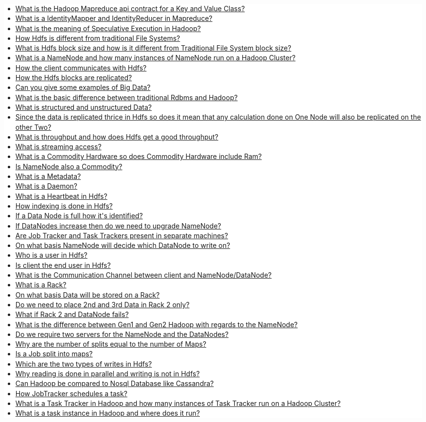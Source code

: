 + [What is the Hadoop Mapreduce api contract for a Key and Value Class?](#What-is-the-Hadoop-Mapreduce-api-contract-for-a-Key-and-Value-Class)
+ [What is a IdentityMapper and IdentityReducer in Mapreduce?](#What-is-a-IdentityMapper-and-IdentityReducer-in-Mapreduce)
+ [What is the meaning of Speculative Execution in Hadoop?](#What-is-the-meaning-of-Speculative-Execution-in-Hadoop)
+ [How Hdfs is different from traditional File Systems?](#How-Hdfs-is-different-from-traditional-File-Systems)
+ [What is Hdfs block size and how is it different from Traditional File System block size?](#What-is-Hdfs-block-size-and-how-is-it-different-from-Traditional-File-System-block-size)
+ [What is a NameNode and how many instances of NameNode run on a Hadoop Cluster?](#What-is-a-NameNode-and-how-many-instances-of-NameNode-run-on-a-Hadoop-Cluster)
+ [How the client communicates with Hdfs?](#How-the-client-communicates-with-Hdfs)
+ [How the Hdfs blocks are replicated?](#How-the-Hdfs-blocks-are-replicated)
+ [Can you give some examples of Big Data?](#Can-you-give-some-examples-of-Big-Data)
+ [What is the basic difference between traditional Rdbms and Hadoop?](#What-is-the-basic-difference-between-traditional-Rdbms-and-Hadoop)
+ [What is structured and unstructured Data?](#What-is-structured-and-unstructured-Data)
+ [Since the data is replicated thrice in Hdfs so does it mean that any calculation done on One Node will also be replicated on the other Two?](#Since-the-data-is-replicated-thrice-in-Hdfs-so-does-it-mean-that-any-calculation-done-on-One-Node-will-also-be-replicated-on-the-other-Two)
+ [What is throughput and how does Hdfs get a good throughput?](#What-is-throughput-and-how-does-Hdfs-get-a-good-throughput)
+ [What is streaming access?](#What-is-streaming-access)
+ [What is a Commodity Hardware so does Commodity Hardware include Ram?](#What-is-a-Commodity-Hardware-so-does-Commodity-Hardware-include-Ram)
+ [Is NameNode also a Commodity?](#Is-NameNode-also-a-Commodity)
+ [What is a Metadata?](#What-is-a-Metadata?)
+ [What is a Daemon?](#What-is-a-Daemon)
+ [What is a Heartbeat in Hdfs?](#What-is-a-Heartbeat-in-Hdfs)
+ [How indexing is done in Hdfs?](#How-indexing-is-done-in-Hdfs)
+ [If a Data Node is full how it's identified?](#If-a-Data-Node-is-full-how-it's-identified)
+ [If DataNodes increase then do we need to upgrade NameNode?](#If-DataNodes-increase-then-do-we-need-to-upgrade-NameNode)
+ [Are Job Tracker and Task Trackers present in separate machines?](#Are-Job-Tracker-and-Task-Trackers-present-in-separate-machines)
+ [On what basis NameNode will decide which DataNode to write on?](#On-what-basis-NameNode-will-decide-which-DataNode-to-write-on)
+ [Who is a user in Hdfs?](#Who-is-a-user-in-Hdfs)
+ [Is client the end user in Hdfs?](#Is-client-the-end-user-in-Hdfs)
+ [What is the Communication Channel between client and NameNode/DataNode?](#What-is-the-Communication-Channel-between-client-and-NameNode/DataNode)
+ [What is a Rack?](#What-is-a-Rack)
+ [On what basis Data will be stored on a Rack?](#On-what-basis-Data-will-be-stored-on-a-Rack)
+ [Do we need to place 2nd and 3rd Data in Rack 2 only?](#Do-we-need-to-place-2nd-and-3rd-Data-in-Rack-2-only)
+ [What if Rack 2 and DataNode fails?](#What-if-Rack-2-and-DataNode-fails)
+ [What is the difference between Gen1 and Gen2 Hadoop with regards to the NameNode?](#What-is-the-difference-between-Gen1-and-Gen2-Hadoop-with-regards-to-the-NameNode)
+ [Do we require two servers for the NameNode and the DataNodes?](#Do-we-require-two-servers-for-the-NameNode-and-the-DataNodes)
+ [Why are the number of splits equal to the number of Maps?](#Why-are-the-number-of-splits-equal-to-the-number-of-Maps)
+ [Is a Job split into maps?](#Is-a-Job-split-into-maps)
+ [Which are the two types of writes in Hdfs?](#Which-are-the-two-types-of-writes-In-Hdfs)
+ [Why reading is done in parallel and writing is not in Hdfs?](#Why-reading-is-done-in-parallel-and-writing-is-not-in-Hdfs)
+ [Can Hadoop be compared to Nosql Database like Cassandra?](#Can-Hadoop-be-compared-to-Nosql-Database-like-Cassandra)
+ [How JobTracker schedules a task?](#How-JobTracker-schedules-a-task)
+ [What is a Task Tracker in Hadoop and how many instances of Task Tracker run on a Hadoop Cluster?](#What-is-a-Task-Tracker-in-Hadoop-and-how-many-instances-of-Task-Tracker-run-on-a-Hadoop-Cluster)
+ [What is a task instance in Hadoop and where does it run?](#What-is-a-task-instance-in-Hadoop-and-where-does-it-run)
